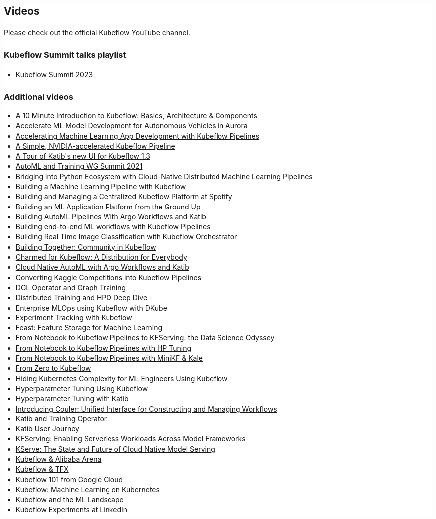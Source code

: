 <a name="videos" />

## Videos

Please check out the [official Kubeflow YouTube channel](https://www.youtube.com/@Kubeflow).

### Kubeflow Summit talks playlist

* [Kubeflow Summit 2023](https://www.youtube.com/watch?v=_UlfF8hb_Ko&list=PL2gwy7BdKoGdrkYIWGeAdKi9ntfxq8FYt&index=1)

### Additional videos

* [A 10 Minute Introduction to Kubeflow: Basics, Architecture & Components](https://youtu.be/G7zW1Wqym00)
* [Accelerate ML Model Development for Autonomous Vehicles in Aurora](https://youtu.be/cGWfeYUBPcg)
* [Accelerating Machine Learning App Development with Kubeflow Pipelines](https://youtu.be/TZ1lGrJLEZ0)
* [A Simple, NVIDIA-accelerated Kubeflow Pipeline](https://youtu.be/MdwANJnUFng)
* [A Tour of Katib's new UI for Kubeflow 1.3](https://youtu.be/1DtjB_boWcQ)
* [AutoML and Training WG Summit 2021](https://youtube.com/playlist?list=PL2gwy7BdKoGd9HQBCz1iC7vyFVN7Wa9N2)
* [Bridging into Python Ecosystem with Cloud-Native Distributed Machine Learning Pipelines](https://github.com/terrytangyuan/public-talks/tree/main/talks/bridging-into-python-ecosystem-with-cloud-native-distributed-machine-learning-pipelines-argocon-2021)
* [Building a Machine Learning Pipeline with Kubeflow](https://youtu.be/6wWdNg0GMV4)
* [Building and Managing a Centralized Kubeflow Platform at Spotify](https://youtu.be/m9XhsnNSMAI)
* [Building an ML Application Platform from the Ground Up](https://youtu.be/uNMH4JCUmR4)
* [Building AutoML Pipelines With Argo Workflows and Katib](https://youtu.be/d8o7fEd8l2g)
* [Building end-to-end ML workflows with Kubeflow Pipelines](https://youtu.be/90hPRXiBn4U)
* [Building Real Time Image Classification with Kubeflow Orchestrator](https://youtu.be/1OHMipvyzRU)
* [Building Together: Community in Kubeflow](https://youtu.be/EBH8thFYCyQ)
* [Charmed for Kubeflow: A Distribution for Everybody](https://youtu.be/alu5ZjPHxF4)
* [Cloud Native AutoML with Argo Workflows and Katib](https://youtu.be/KjHqmS4gIxM?t=181)
* [Converting Kaggle Competitions into Kubeflow Pipelines](https://youtu.be/cF-UPrTCvFE)
* [DGL Operator and Graph Training](https://youtu.be/hlrdWey0RKs)
* [Distributed Training and HPO Deep Dive](https://youtu.be/KJFOlhD3L1E)
* [Enterprise MLOps using Kubeflow with DKube](https://youtu.be/xmdpOrYaPDQ)
* [Experiment Tracking with Kubeflow](https://youtu.be/wpGjcSOibmE)
* [Feast: Feature Storage for Machine Learning](https://youtu.be/JNP1UxvSHO0)
* [From Notebook to Kubeflow Pipelines to KFServing: the Data Science Odyssey](https://youtu.be/VDINH5WkBhA)
* [From Notebook to Kubeflow Pipelines with HP Tuning](https://youtu.be/QK0NxhyADpM)
* [From Notebook to Kubeflow Pipelines with MiniKF & Kale](https://youtu.be/1fX9ZFWkvvs)
* [From Zero to Kubeflow](https://youtu.be/AF-WH967_s4)
* [Hiding Kubernetes Complexity for ML Engineers Using Kubeflow](https://docs.google.com/presentation/d/1Fepo9TUgbsO7YpxenCq17Y9KKQU_VgqYjAVBFWAFIU4/edit?usp=sharing)
* [Hyperparameter Tuning Using Kubeflow](https://youtu.be/OkAoiA6A2Ac)
* [Hyperparameter Tuning with Katib](https://youtu.be/nIKVlosDvrc)
* [Introducing Couler: Unified Interface for Constructing and Managing Workflows](https://github.com/terrytangyuan/public-talks/tree/main/talks/introducing-couler-unified-interface-for-constructing-and-managing-workflows-argo-workflows-community-meeting)
* [Katib and Training Operator](https://youtu.be/qDKSH_X68XE)
* [Katib User Journey](https://youtu.be/8nIhUx9rnOU)
* [KFServing: Enabling Serverless Workloads Across Model Frameworks](https://youtu.be/hGIvlFADMhU)
* [KServe: The State and Future of Cloud Native Model Serving](https://youtu.be/s6TDq8naG48)
* [Kubeflow & Alibaba Arena](https://youtu.be/eGaCv_3vnas)
* [Kubeflow & TFX](https://youtu.be/dm3IrSPiZ3Y)
* [Kubeflow 101 from Google Cloud](https://youtube.com/playlist?list=PLIivdWyY5sqLS4lN75RPDEyBgTro_YX7x)
* [Kubeflow: Machine Learning on Kubernetes](https://youtu.be/HBxyLnEzyhw)
* [Kubeflow and the ML Landscape](https://youtu.be/4i97ITih2Ow)
* [Kubeflow Experiments at LinkedIn](https://youtu.be/kExwqij11cg)